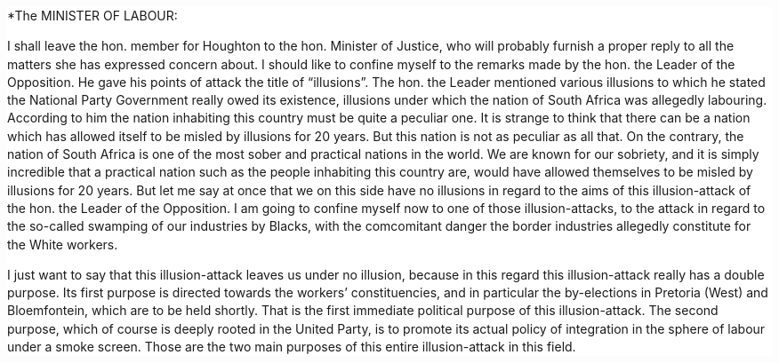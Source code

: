 </speech>

<speech by="#minister_of_labour">

<from>*The <person refersTo="hansard_za">MINISTER OF LABOUR</person>:</from>

<p>I shall leave the hon. member for Houghton to the hon. Minister of Justice, who will probably furnish a proper reply to all the matters she has expressed concern about. I should like to confine myself to the remarks made by the hon. the Leader of the Opposition. He gave his points of attack the title of &#x201C;illusions&#x201D;. The hon. the Leader mentioned various illusions to which he stated the National Party Government really owed its existence, illusions under which the nation of South Africa was allegedly labouring. According to him the nation inhabiting this country must be quite a peculiar one. It is strange to think that there can be a nation which has allowed itself to be misled by illusions for 20 years. But this nation is not as peculiar as all that. On the contrary, the nation of South Africa is one of the most sober and practical nations in the world. We are known for our sobriety, and it is simply incredible that a practical nation such as the people inhabiting this country are, would have allowed themselves to be misled by illusions for 20 years. But let me say at once that we on this side have no illusions in regard to the aims of this illusion-attack of the hon. the Leader of the Opposition. I am going to confine myself now to one of those illusion-attacks, to the attack in regard to the so-called swamping of our industries by Blacks, with the comcomitant danger the border industries allegedly constitute for the White workers.</p>

<p>I just want to say that this illusion-attack leaves us under no illusion, because in this regard this illusion-attack really has a double purpose. Its first purpose is directed towards the workers&#x2019; constituencies, and in particular the by-elections in Pretoria (West) and Bloemfontein, which are to be held shortly. That is the first immediate political purpose of this illusion-attack. The second purpose, which of course is deeply rooted in the United Party, is to promote its actual policy of integration in the sphere of labour under a smoke screen. Those are the two main purposes of this entire illusion-attack in this field.</p>

